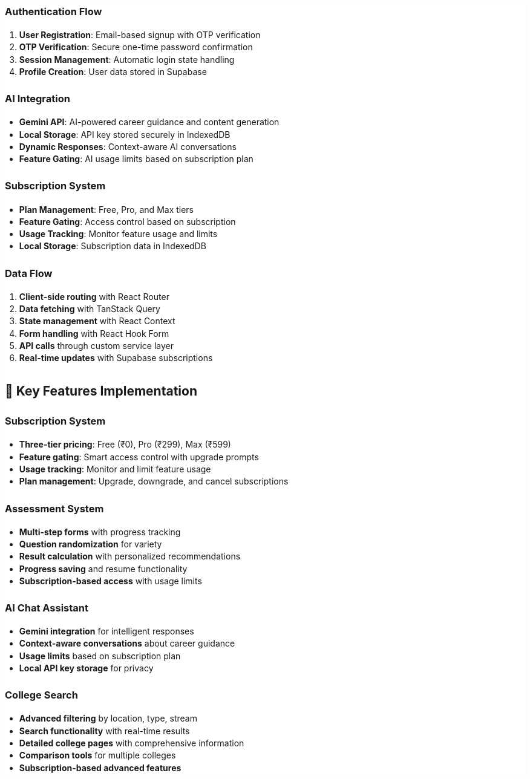### Authentication Flow
1. **User Registration**: Email-based signup with OTP verification
2. **OTP Verification**: Secure one-time password confirmation
3. **Session Management**: Automatic login state handling
4. **Profile Creation**: User data stored in Supabase

### AI Integration
- **Gemini API**: AI-powered career guidance and content generation
- **Local Storage**: API key stored securely in IndexedDB
- **Dynamic Responses**: Context-aware AI conversations
- **Feature Gating**: AI usage limits based on subscription plan

### Subscription System
- **Plan Management**: Free, Pro, and Max tiers
- **Feature Gating**: Access control based on subscription
- **Usage Tracking**: Monitor feature usage and limits
- **Local Storage**: Subscription data in IndexedDB

### Data Flow
1. **Client-side routing** with React Router
2. **Data fetching** with TanStack Query
3. **State management** with React Context
4. **Form handling** with React Hook Form
5. **API calls** through custom service layer
6. **Real-time updates** with Supabase subscriptions

## 🎯 Key Features Implementation

### Subscription System
- **Three-tier pricing**: Free (₹0), Pro (₹299), Max (₹599)
- **Feature gating**: Smart access control with upgrade prompts
- **Usage tracking**: Monitor and limit feature usage
- **Plan management**: Upgrade, downgrade, and cancel subscriptions

### Assessment System
- **Multi-step forms** with progress tracking
- **Question randomization** for variety
- **Result calculation** with personalized recommendations
- **Progress saving** and resume functionality
- **Subscription-based access** with usage limits

### AI Chat Assistant
- **Gemini integration** for intelligent responses
- **Context-aware conversations** about career guidance
- **Usage limits** based on subscription plan
- **Local API key storage** for privacy

### College Search
- **Advanced filtering** by location, type, stream
- **Search functionality** with real-time results
- **Detailed college pages** with comprehensive information
- **Comparison tools** for multiple colleges
- **Subscription-based advanced features**
